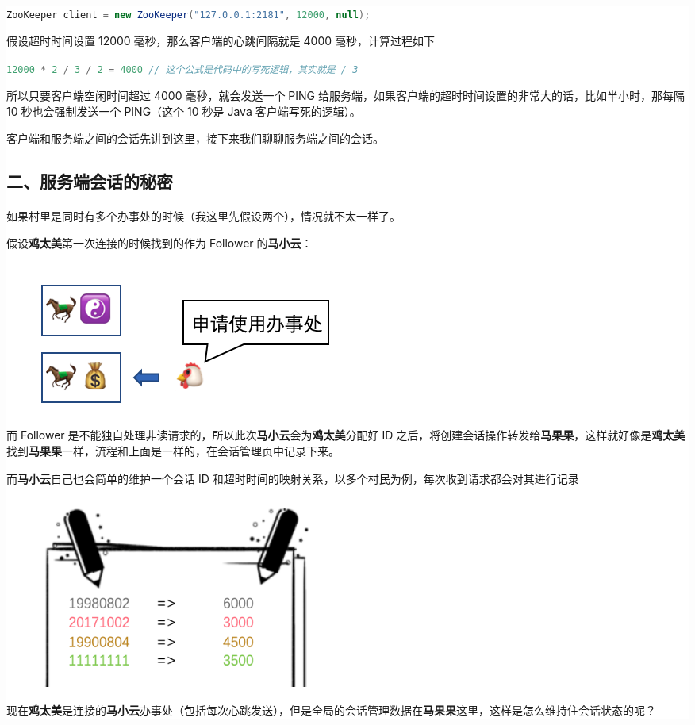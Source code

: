 ```java
ZooKeeper client = new ZooKeeper("127.0.0.1:2181", 12000, null);
```

假设超时时间设置 12000 毫秒，那么客户端的心跳间隔就是 4000 毫秒，计算过程如下

```java
12000 * 2 / 3 / 2 = 4000 // 这个公式是代码中的写死逻辑，其实就是 / 3
```

所以只要客户端空闲时间超过 4000 毫秒，就会发送一个 PING 给服务端，如果客户端的超时时间设置的非常大的话，比如半小时，那每隔 10 秒也会强制发送一个 PING（这个 10 秒是 Java 客户端写死的逻辑）。

客户端和服务端之间的会话先讲到这里，接下来我们聊聊服务端之间的会话。

## 二、服务端会话的秘密

如果村里是同时有多个办事处的时候（我这里先假设两个），情况就不太一样了。

假设**鸡太美**第一次连接的时候找到的作为 Follower 的**马小云**：

![](./images/16.png)

而 Follower 是不能独自处理非读请求的，所以此次**马小云**会为**鸡太美**分配好 ID 之后，将创建会话操作转发给**马果果**，这样就好像是**鸡太美**找到**马果果**一样，流程和上面是一样的，在会话管理页中记录下来。

而**马小云**自己也会简单的维护一个会话 ID 和超时时间的映射关系，以多个村民为例，每次收到请求都会对其进行记录

<img src="./images/17.png" style="zoom:80%;" />

现在**鸡太美**是连接的**马小云**办事处（包括每次心跳发送），但是全局的会话管理数据在**马果果**这里，这样是怎么维持住会话状态的呢？
